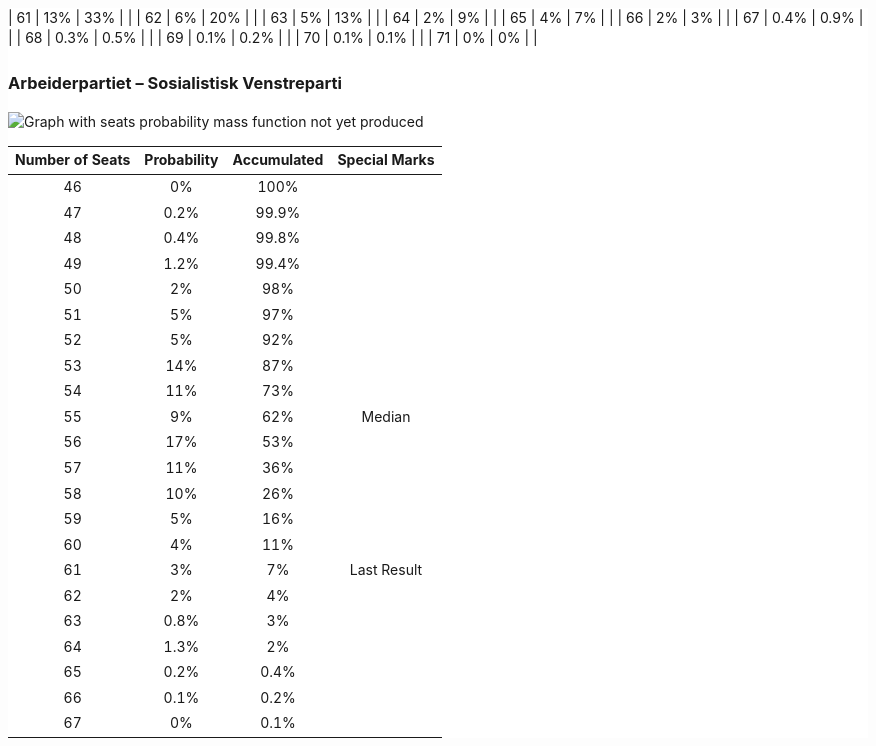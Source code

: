 | 61 | 13% | 33% |  |
| 62 | 6% | 20% |  |
| 63 | 5% | 13% |  |
| 64 | 2% | 9% |  |
| 65 | 4% | 7% |  |
| 66 | 2% | 3% |  |
| 67 | 0.4% | 0.9% |  |
| 68 | 0.3% | 0.5% |  |
| 69 | 0.1% | 0.2% |  |
| 70 | 0.1% | 0.1% |  |
| 71 | 0% | 0% |  |

### Arbeiderpartiet – Sosialistisk Venstreparti

![Graph with seats probability mass function not yet produced](2022-04-25-Norstat-coalitions-seats-pmf-ap–sv.png "Seats Probability Mass Function")

| Number of Seats | Probability | Accumulated | Special Marks |
|:---------------:|:-----------:|:-----------:|:-------------:|
| 46 | 0% | 100% |  |
| 47 | 0.2% | 99.9% |  |
| 48 | 0.4% | 99.8% |  |
| 49 | 1.2% | 99.4% |  |
| 50 | 2% | 98% |  |
| 51 | 5% | 97% |  |
| 52 | 5% | 92% |  |
| 53 | 14% | 87% |  |
| 54 | 11% | 73% |  |
| 55 | 9% | 62% | Median |
| 56 | 17% | 53% |  |
| 57 | 11% | 36% |  |
| 58 | 10% | 26% |  |
| 59 | 5% | 16% |  |
| 60 | 4% | 11% |  |
| 61 | 3% | 7% | Last Result |
| 62 | 2% | 4% |  |
| 63 | 0.8% | 3% |  |
| 64 | 1.3% | 2% |  |
| 65 | 0.2% | 0.4% |  |
| 66 | 0.1% | 0.2% |  |
| 67 | 0% | 0.1% |  |